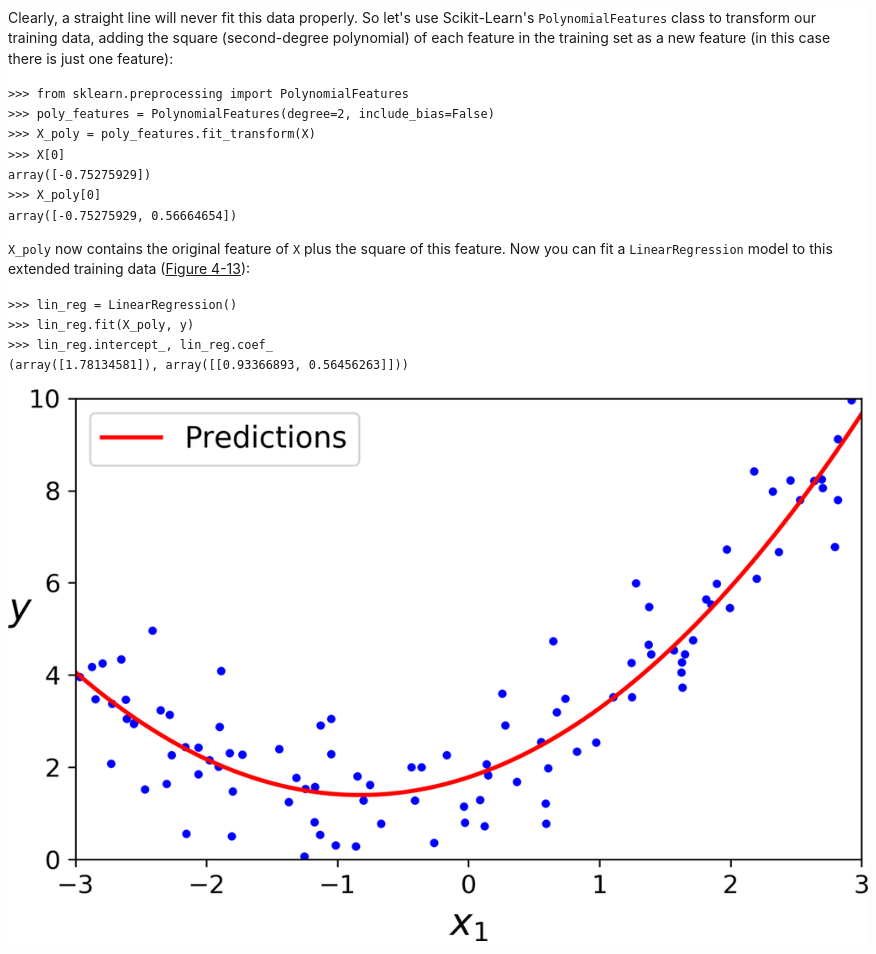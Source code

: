 Clearly, a straight line will never fit this data properly. So let's use
Scikit-Learn's `PolynomialFeatures` class to transform our training
data, adding the square (second-degree polynomial) of each feature in
the training set as a new feature (in this case there is just one
feature):

``` {data-type="programlisting" code-language="pycon"}
>>> from sklearn.preprocessing import PolynomialFeatures
>>> poly_features = PolynomialFeatures(degree=2, include_bias=False)
>>> X_poly = poly_features.fit_transform(X)
>>> X[0]
array([-0.75275929])
>>> X_poly[0]
array([-0.75275929, 0.56664654])
```

`X_poly` now contains the original feature of `X` plus the square of
this feature. Now you can fit a `LinearRegression` model to this
extended training data
([Figure 4-13](https://learning.oreilly.com/library/view/hands-on-machine-learning/9781492032632/ch04.html#quadratic_predictions_plot)):

``` {data-type="programlisting" code-language="pycon"}
>>> lin_reg = LinearRegression()
>>> lin_reg.fit(X_poly, y)
>>> lin_reg.intercept_, lin_reg.coef_
(array([1.78134581]), array([[0.93366893, 0.56456263]]))
```

![](./images/mls2_0413.png)

